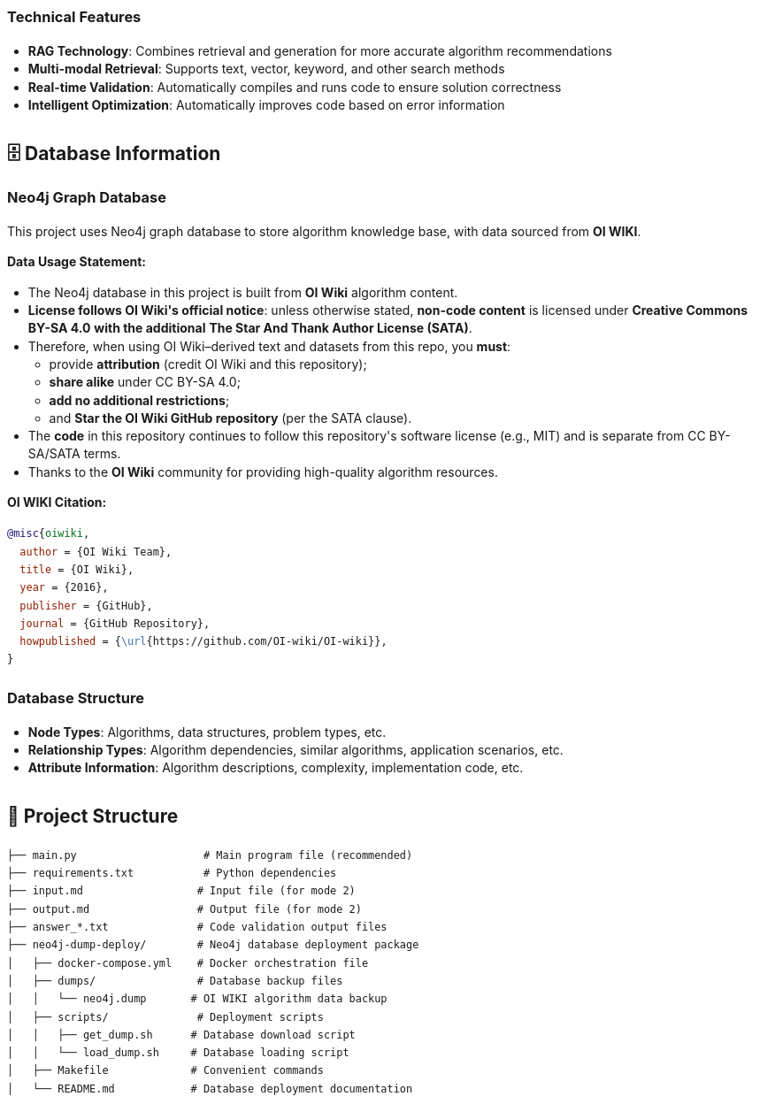 ### Technical Features

- **RAG Technology**: Combines retrieval and generation for more accurate algorithm recommendations
- **Multi-modal Retrieval**: Supports text, vector, keyword, and other search methods
- **Real-time Validation**: Automatically compiles and runs code to ensure solution correctness
- **Intelligent Optimization**: Automatically improves code based on error information

## 🗄️ Database Information

### Neo4j Graph Database

This project uses Neo4j graph database to store algorithm knowledge base, with data sourced from **OI WIKI**.

**Data Usage Statement:**

- The Neo4j database in this project is built from **OI Wiki** algorithm content.
- **License follows OI Wiki's official notice**: unless otherwise stated, **non-code content** is licensed under **Creative Commons BY-SA 4.0** **with the additional** **The Star And Thank Author License (SATA)**.
- Therefore, when using OI Wiki–derived text and datasets from this repo, you **must**:
  - provide **attribution** (credit OI Wiki and this repository);
  - **share alike** under CC BY-SA 4.0;
  - **add no additional restrictions**;
  - and **Star the OI Wiki GitHub repository** (per the SATA clause).
- The **code** in this repository continues to follow this repository's software license (e.g., MIT) and is separate from CC BY-SA/SATA terms.
- Thanks to the **OI Wiki** community for providing high-quality algorithm resources.

**OI WIKI Citation:**

```bibtex
@misc{oiwiki,
  author = {OI Wiki Team},
  title = {OI Wiki},
  year = {2016},
  publisher = {GitHub},
  journal = {GitHub Repository},
  howpublished = {\url{https://github.com/OI-wiki/OI-wiki}},
}
```

### Database Structure

- **Node Types**: Algorithms, data structures, problem types, etc.
- **Relationship Types**: Algorithm dependencies, similar algorithms, application scenarios, etc.
- **Attribute Information**: Algorithm descriptions, complexity, implementation code, etc.

## 📁 Project Structure

```
├── main.py                    # Main program file (recommended)
├── requirements.txt           # Python dependencies
├── input.md                  # Input file (for mode 2)
├── output.md                 # Output file (for mode 2)
├── answer_*.txt              # Code validation output files
├── neo4j-dump-deploy/        # Neo4j database deployment package
│   ├── docker-compose.yml    # Docker orchestration file
│   ├── dumps/                # Database backup files
│   │   └── neo4j.dump       # OI WIKI algorithm data backup
│   ├── scripts/              # Deployment scripts
│   │   ├── get_dump.sh      # Database download script
│   │   └── load_dump.sh     # Database loading script
│   ├── Makefile             # Convenient commands
│   └── README.md            # Database deployment documentation
```